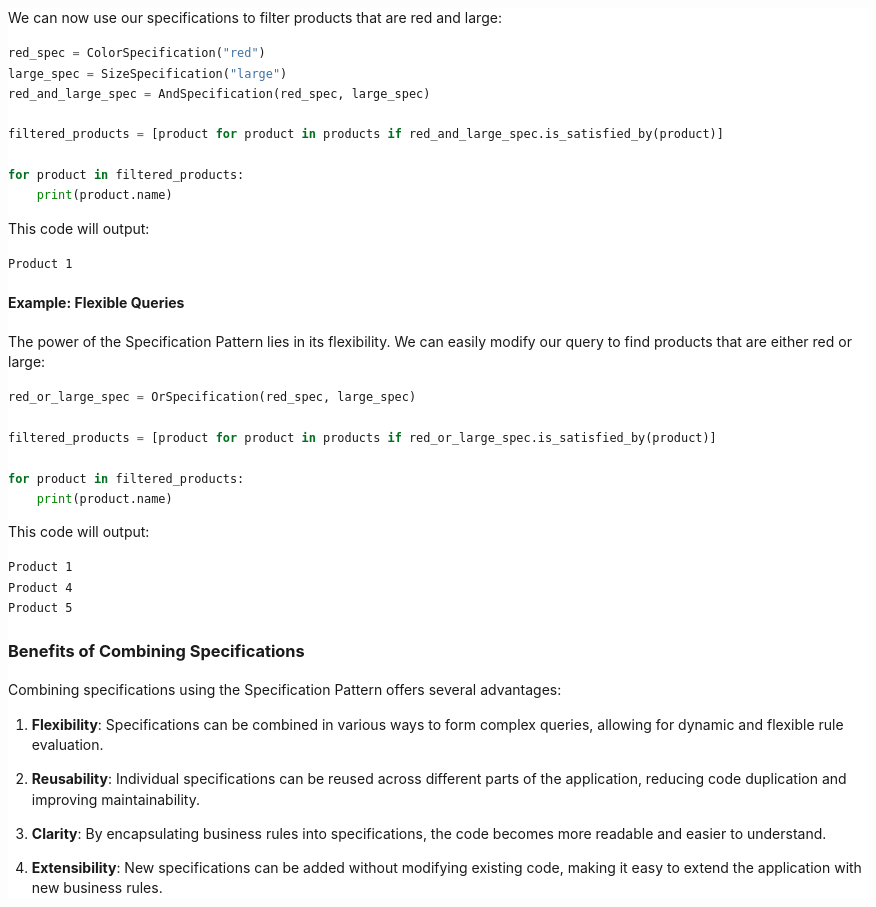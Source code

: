 We can now use our specifications to filter products that are red and large:

```python
red_spec = ColorSpecification("red")
large_spec = SizeSpecification("large")
red_and_large_spec = AndSpecification(red_spec, large_spec)

filtered_products = [product for product in products if red_and_large_spec.is_satisfied_by(product)]

for product in filtered_products:
    print(product.name)
```

This code will output:

```
Product 1
```

#### Example: Flexible Queries

The power of the Specification Pattern lies in its flexibility. We can easily modify our query to find products that are either red or large:

```python
red_or_large_spec = OrSpecification(red_spec, large_spec)

filtered_products = [product for product in products if red_or_large_spec.is_satisfied_by(product)]

for product in filtered_products:
    print(product.name)
```

This code will output:

```
Product 1
Product 4
Product 5
```

### Benefits of Combining Specifications

Combining specifications using the Specification Pattern offers several advantages:

1. **Flexibility**: Specifications can be combined in various ways to form complex queries, allowing for dynamic and flexible rule evaluation.

2. **Reusability**: Individual specifications can be reused across different parts of the application, reducing code duplication and improving maintainability.

3. **Clarity**: By encapsulating business rules into specifications, the code becomes more readable and easier to understand.

4. **Extensibility**: New specifications can be added without modifying existing code, making it easy to extend the application with new business rules.
